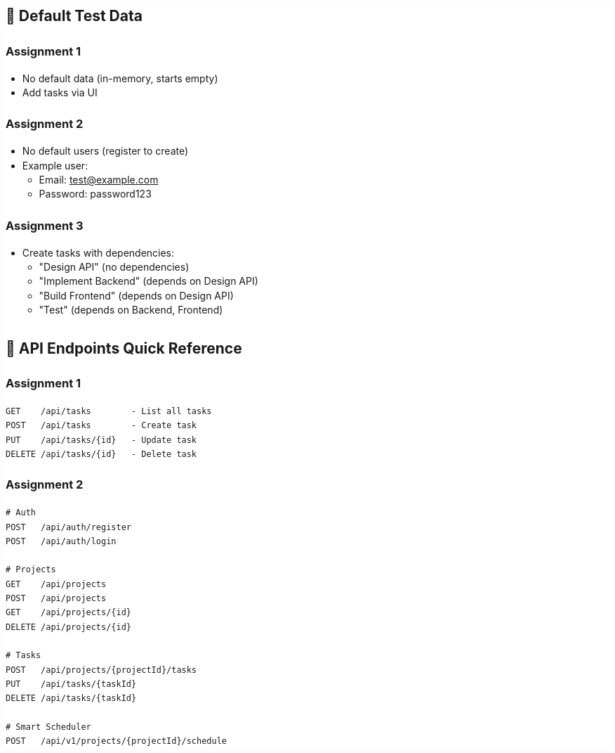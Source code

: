 ## 📝 Default Test Data

### Assignment 1
- No default data (in-memory, starts empty)
- Add tasks via UI

### Assignment 2
- No default users (register to create)
- Example user:
  - Email: test@example.com
  - Password: password123

### Assignment 3
- Create tasks with dependencies:
  - "Design API" (no dependencies)
  - "Implement Backend" (depends on Design API)
  - "Build Frontend" (depends on Design API)
  - "Test" (depends on Backend, Frontend)

## 🎯 API Endpoints Quick Reference

### Assignment 1
```
GET    /api/tasks        - List all tasks
POST   /api/tasks        - Create task
PUT    /api/tasks/{id}   - Update task
DELETE /api/tasks/{id}   - Delete task
```

### Assignment 2
```
# Auth
POST   /api/auth/register
POST   /api/auth/login

# Projects
GET    /api/projects
POST   /api/projects
GET    /api/projects/{id}
DELETE /api/projects/{id}

# Tasks
POST   /api/projects/{projectId}/tasks
PUT    /api/tasks/{taskId}
DELETE /api/tasks/{taskId}

# Smart Scheduler
POST   /api/v1/projects/{projectId}/schedule
```
